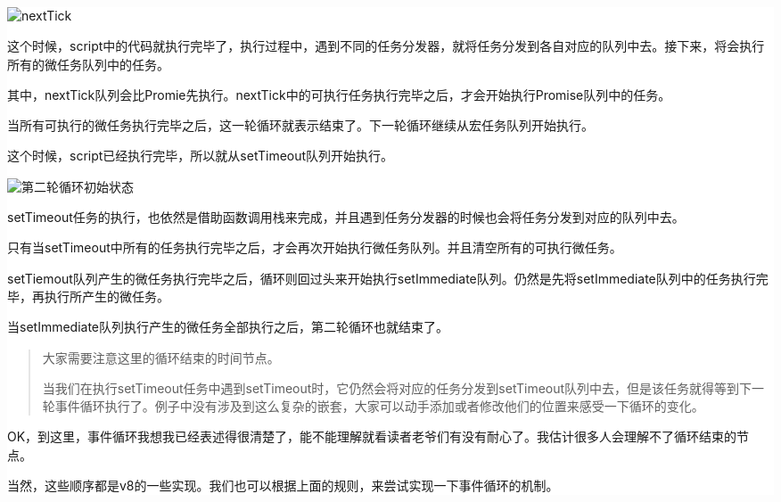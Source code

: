 <p><span class="img-wrap"><img data-src="/img/remote/1460000008811723" src="https://static.alili.tech/img/remote/1460000008811723" alt="nextTick" title="nextTick" style="cursor: pointer;"></span></p>
<p>这个时候，script中的代码就执行完毕了，执行过程中，遇到不同的任务分发器，就将任务分发到各自对应的队列中去。接下来，将会执行所有的微任务队列中的任务。</p>
<p>其中，nextTick队列会比Promie先执行。nextTick中的可执行任务执行完毕之后，才会开始执行Promise队列中的任务。</p>
<p>当所有可执行的微任务执行完毕之后，这一轮循环就表示结束了。下一轮循环继续从宏任务队列开始执行。</p>
<p>这个时候，script已经执行完毕，所以就从setTimeout队列开始执行。</p>
<p><span class="img-wrap"><img data-src="/img/remote/1460000008811724" src="https://static.alili.tech/img/remote/1460000008811724" alt="第二轮循环初始状态" title="第二轮循环初始状态" style="cursor: pointer;"></span></p>
<p>setTimeout任务的执行，也依然是借助函数调用栈来完成，并且遇到任务分发器的时候也会将任务分发到对应的队列中去。</p>
<p>只有当setTimeout中所有的任务执行完毕之后，才会再次开始执行微任务队列。并且清空所有的可执行微任务。</p>
<p>setTiemout队列产生的微任务执行完毕之后，循环则回过头来开始执行setImmediate队列。仍然是先将setImmediate队列中的任务执行完毕，再执行所产生的微任务。</p>
<p>当setImmediate队列执行产生的微任务全部执行之后，第二轮循环也就结束了。</p>
<blockquote>大家需要注意这里的循环结束的时间节点。<p>当我们在执行setTimeout任务中遇到setTimeout时，它仍然会将对应的任务分发到setTimeout队列中去，但是该任务就得等到下一轮事件循环执行了。例子中没有涉及到这么复杂的嵌套，大家可以动手添加或者修改他们的位置来感受一下循环的变化。</p>
</blockquote>
<p>OK，到这里，事件循环我想我已经表述得很清楚了，能不能理解就看读者老爷们有没有耐心了。我估计很多人会理解不了循环结束的节点。</p>
<p>当然，这些顺序都是v8的一些实现。我们也可以根据上面的规则，来尝试实现一下事件循环的机制。</p>
<div class="widget-codetool" style="display:none;">
      <div class="widget-codetool--inner">
      <span class="selectCode code-tool" data-toggle="tooltip" data-placement="top" title="" data-original-title="全选"></span>
      <span type="button" class="copyCode code-tool" data-toggle="tooltip" data-placement="top" data-clipboard-text="// 用数组模拟一个队列
var tasks = [];

// 模拟一个事件分发器
var addFn1 = function(task) {
    tasks.push(task);
}

// 执行所有的任务
var flush = function() {
    tasks.map(function(task) {
        task();
    })
}

// 最后利用setTimeout/或者其他你认为合适的方式丢入事件循环中
setTimeout(function() {
    flush();
})

// 当然，也可以不用丢进事件循环，而是我们自己手动在适当的时机去执行对应的某一个方法

var dispatch = function(name) {
    tasks.map(function(item) {
        if(item.name == name) {
            item.handler();
        }
    })
}

// 当然，我们把任务丢进去的时候，多保存一个name即可。
// 这时候，task的格式就如下
demoTask =  {
    name: 'demo',
    handler: function() {}
}

